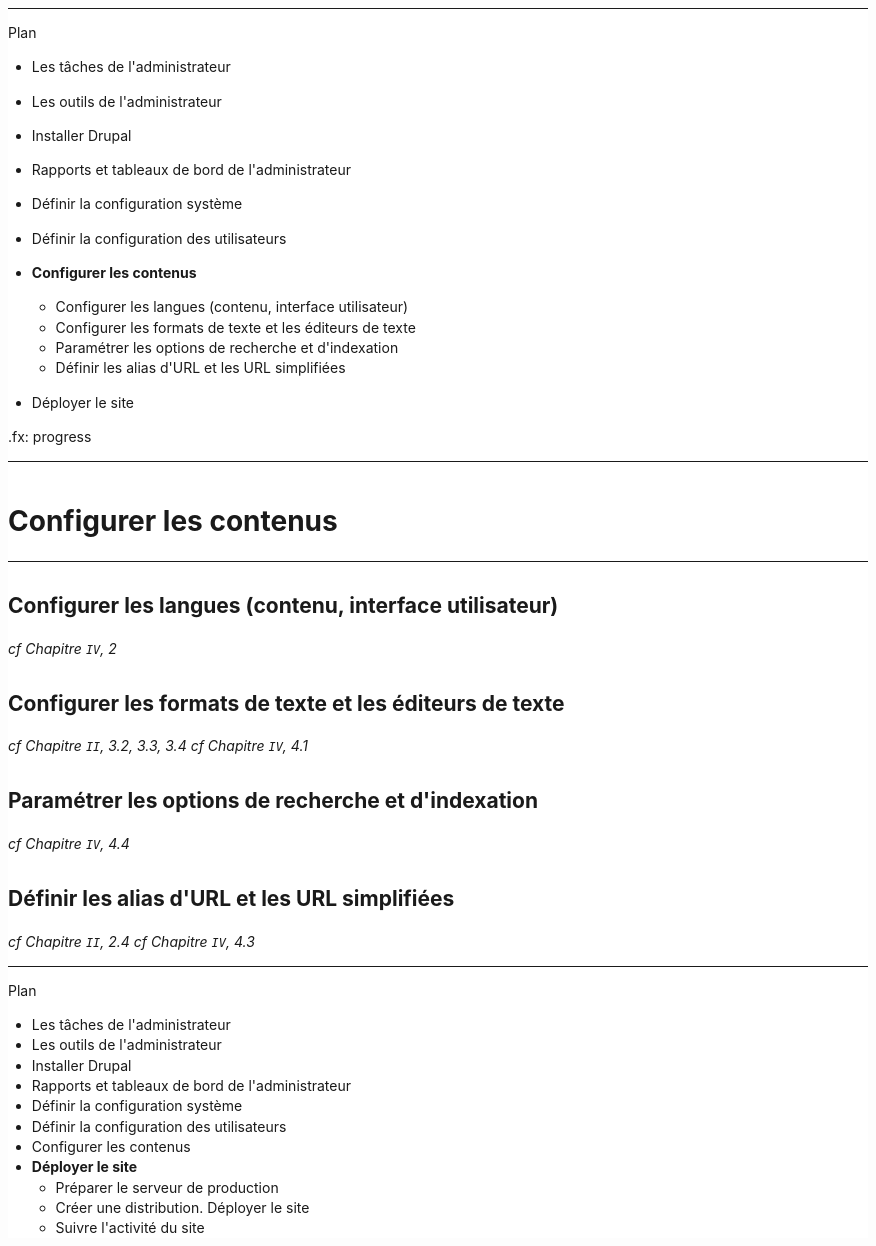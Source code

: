 --------------------------------------------------------------------------------

Plan

  * Les tâches de l'administrateur
  * Les outils de l'administrateur
  * Installer Drupal
  * Rapports et tableaux de bord de l'administrateur
  * Définir la configuration système
  * Définir la configuration des utilisateurs
  * __Configurer les contenus__
    * Configurer les langues (contenu, interface utilisateur)
    * Configurer les formats de texte et les éditeurs de texte
    * Paramétrer les options de recherche et d'indexation
    * Définir les alias d'URL et les URL simplifiées

  * Déployer le site

.fx: progress

--------------------------------------------------------------------------------

# Configurer les contenus

--------------------------------------------------------------------------------

<span></span>

## Configurer les langues (contenu, interface utilisateur)

_cf Chapitre `IV`, 2_


## Configurer les formats de texte et les éditeurs de texte

_cf Chapitre `II`, 3.2, 3.3, 3.4_
_cf Chapitre `IV`, 4.1_

## Paramétrer les options de recherche et d'indexation

_cf Chapitre `IV`, 4.4_

## Définir les alias d'URL et les URL simplifiées

_cf Chapitre `II`, 2.4_
_cf Chapitre `IV`, 4.3_


--------------------------------------------------------------------------------

Plan

  * Les tâches de l'administrateur
  * Les outils de l'administrateur
  * Installer Drupal
  * Rapports et tableaux de bord de l'administrateur
  * Définir la configuration système
  * Définir la configuration des utilisateurs
  * Configurer les contenus
  * __Déployer le site__
    * Préparer le serveur de production
    * Créer une distribution. Déployer le site
    * Suivre l'activité du site
